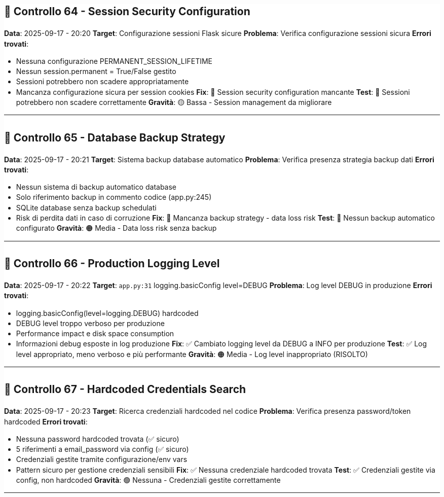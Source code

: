 
## 🔄 Controllo 64 - Session Security Configuration
**Data**: 2025-09-17 - 20:20
**Target**: Configurazione sessioni Flask sicure
**Problema**: Verifica configurazione sessioni sicura
**Errori trovati**:
- Nessuna configurazione PERMANENT_SESSION_LIFETIME
- Nessun session.permanent = True/False gestito
- Sessioni potrebbero non scadere appropriatamente
- Mancanza configurazione sicura per session cookies
**Fix**: 🔴 Session security configuration mancante
**Test**: 🔴 Sessioni potrebbero non scadere correttamente
**Gravità**: 🟡 Bassa - Session management da migliorare

---

## 🔄 Controllo 65 - Database Backup Strategy
**Data**: 2025-09-17 - 20:21
**Target**: Sistema backup database automatico
**Problema**: Verifica presenza strategia backup dati
**Errori trovati**:
- Nessun sistema di backup automatico database
- Solo riferimento backup in commento codice (app.py:245)
- SQLite database senza backup schedulati
- Risk di perdita dati in caso di corruzione
**Fix**: 🔴 Mancanza backup strategy - data loss risk
**Test**: 🔴 Nessun backup automatico configurato
**Gravità**: 🟠 Media - Data loss risk senza backup

---

## 🔄 Controllo 66 - Production Logging Level
**Data**: 2025-09-17 - 20:22
**Target**: `app.py:31` logging.basicConfig level=DEBUG
**Problema**: Log level DEBUG in produzione
**Errori trovati**:
- logging.basicConfig(level=logging.DEBUG) hardcoded
- DEBUG level troppo verboso per produzione
- Performance impact e disk space consumption
- Informazioni debug esposte in log produzione
**Fix**: ✅ Cambiato logging level da DEBUG a INFO per produzione
**Test**: ✅ Log level appropriato, meno verboso e più performante
**Gravità**: 🟠 Media - Log level inappropriato (RISOLTO)

---

## 🔄 Controllo 67 - Hardcoded Credentials Search
**Data**: 2025-09-17 - 20:23
**Target**: Ricerca credenziali hardcoded nel codice
**Problema**: Verifica presenza password/token hardcoded
**Errori trovati**:
- Nessuna password hardcoded trovata (✅ sicuro)
- 5 riferimenti a email_password via config (✅ sicuro)
- Credenziali gestite tramite configurazione/env vars
- Pattern sicuro per gestione credenziali sensibili
**Fix**: ✅ Nessuna credenziale hardcoded trovata
**Test**: ✅ Credenziali gestite via config, non hardcoded
**Gravità**: 🟢 Nessuna - Credenziali gestite correttamente

---